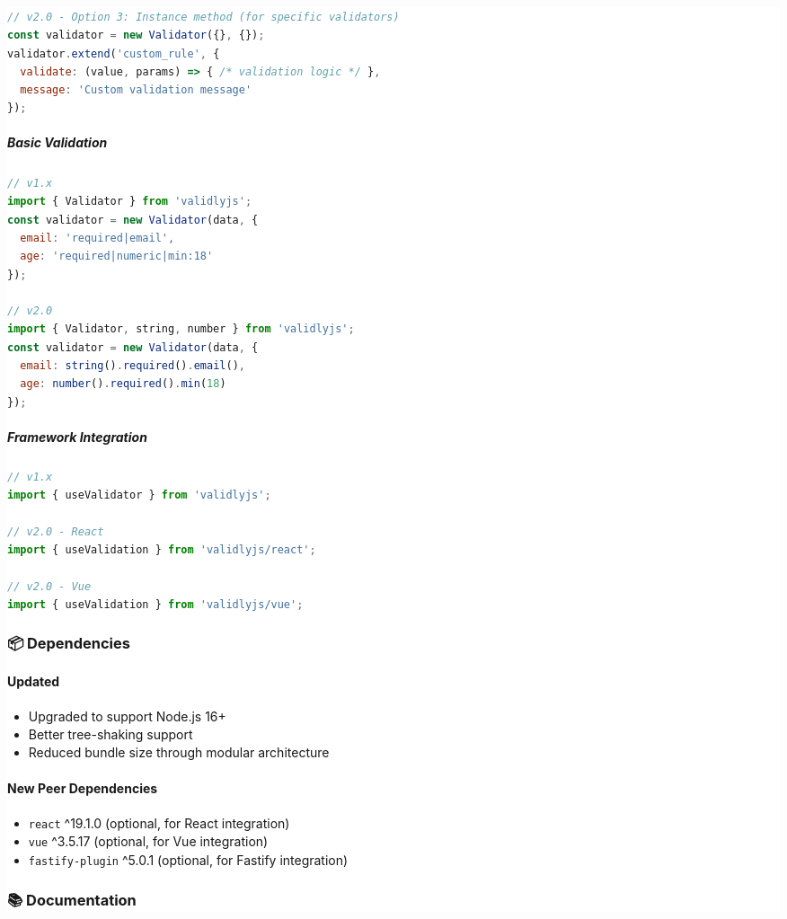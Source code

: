 ```javascript
// v2.0 - Option 3: Instance method (for specific validators)
const validator = new Validator({}, {});
validator.extend('custom_rule', {
  validate: (value, params) => { /* validation logic */ },
  message: 'Custom validation message'
});
```

##### **Basic Validation**

```javascript
// v1.x
import { Validator } from 'validlyjs';
const validator = new Validator(data, {
  email: 'required|email',
  age: 'required|numeric|min:18'
});

// v2.0
import { Validator, string, number } from 'validlyjs';
const validator = new Validator(data, {
  email: string().required().email(),
  age: number().required().min(18)
});
```

##### **Framework Integration**

```javascript
// v1.x
import { useValidator } from 'validlyjs';

// v2.0 - React
import { useValidation } from 'validlyjs/react';

// v2.0 - Vue
import { useValidation } from 'validlyjs/vue';
```

### 📦 Dependencies

#### **Updated**

- Upgraded to support Node.js 16+
- Better tree-shaking support
- Reduced bundle size through modular architecture

#### **New Peer Dependencies**

- `react` ^19.1.0 (optional, for React integration)
- `vue` ^3.5.17 (optional, for Vue integration)
- `fastify-plugin` ^5.0.1 (optional, for Fastify integration)

### 📚 Documentation
